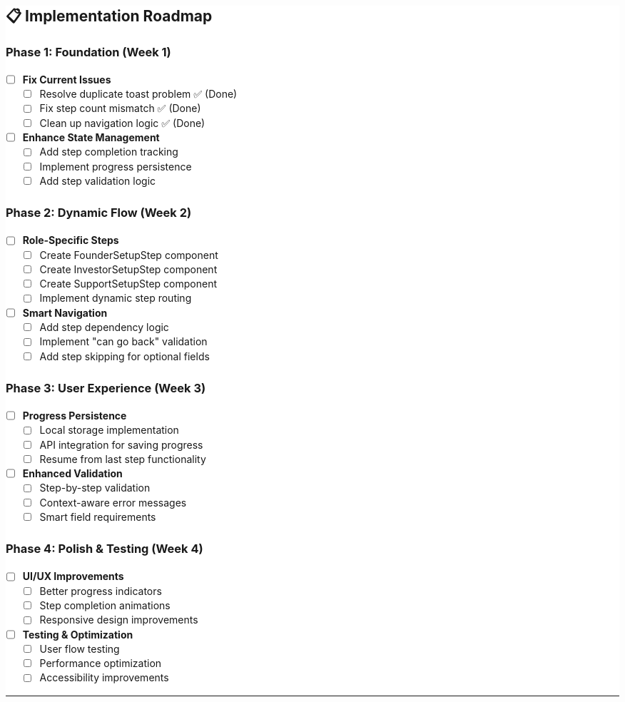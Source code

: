 ## **📋 Implementation Roadmap**

### **Phase 1: Foundation (Week 1)**

- [ ] **Fix Current Issues**
  - [ ] Resolve duplicate toast problem ✅ (Done)
  - [ ] Fix step count mismatch ✅ (Done)
  - [ ] Clean up navigation logic ✅ (Done)
  
- [ ] **Enhance State Management**
  - [ ] Add step completion tracking
  - [ ] Implement progress persistence
  - [ ] Add step validation logic

### **Phase 2: Dynamic Flow (Week 2)**

- [ ] **Role-Specific Steps**
  - [ ] Create FounderSetupStep component
  - [ ] Create InvestorSetupStep component  
  - [ ] Create SupportSetupStep component
  - [ ] Implement dynamic step routing

- [ ] **Smart Navigation**
  - [ ] Add step dependency logic
  - [ ] Implement "can go back" validation
  - [ ] Add step skipping for optional fields

### **Phase 3: User Experience (Week 3)**

- [ ] **Progress Persistence**
  - [ ] Local storage implementation
  - [ ] API integration for saving progress
  - [ ] Resume from last step functionality

- [ ] **Enhanced Validation**
  - [ ] Step-by-step validation
  - [ ] Context-aware error messages
  - [ ] Smart field requirements

### **Phase 4: Polish & Testing (Week 4)**

- [ ] **UI/UX Improvements**
  - [ ] Better progress indicators
  - [ ] Step completion animations
  - [ ] Responsive design improvements

- [ ] **Testing & Optimization**
  - [ ] User flow testing
  - [ ] Performance optimization
  - [ ] Accessibility improvements

---
